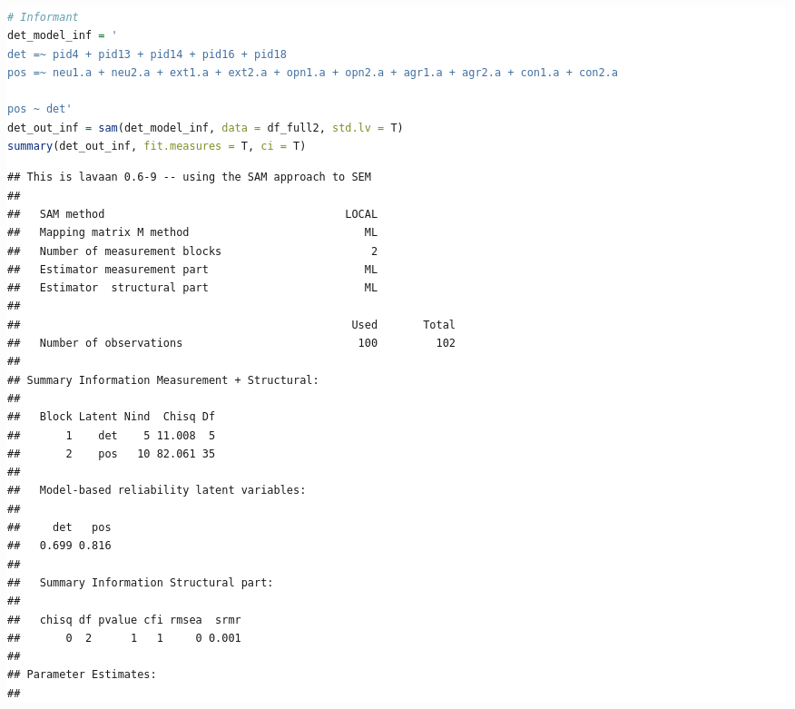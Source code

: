 ``` r
# Informant
det_model_inf = '
det =~ pid4 + pid13 + pid14 + pid16 + pid18
pos =~ neu1.a + neu2.a + ext1.a + ext2.a + opn1.a + opn2.a + agr1.a + agr2.a + con1.a + con2.a

pos ~ det'
det_out_inf = sam(det_model_inf, data = df_full2, std.lv = T)
summary(det_out_inf, fit.measures = T, ci = T) 
```

    ## This is lavaan 0.6-9 -- using the SAM approach to SEM
    ## 
    ##   SAM method                                     LOCAL
    ##   Mapping matrix M method                           ML
    ##   Number of measurement blocks                       2
    ##   Estimator measurement part                        ML
    ##   Estimator  structural part                        ML
    ##                                                       
    ##                                                   Used       Total
    ##   Number of observations                           100         102
    ##                                                                   
    ## Summary Information Measurement + Structural:
    ## 
    ##   Block Latent Nind  Chisq Df
    ##       1    det    5 11.008  5
    ##       2    pos   10 82.061 35
    ## 
    ##   Model-based reliability latent variables:
    ## 
    ##     det   pos
    ##   0.699 0.816
    ## 
    ##   Summary Information Structural part:
    ## 
    ##   chisq df pvalue cfi rmsea  srmr
    ##       0  2      1   1     0 0.001
    ## 
    ## Parameter Estimates:
    ## 